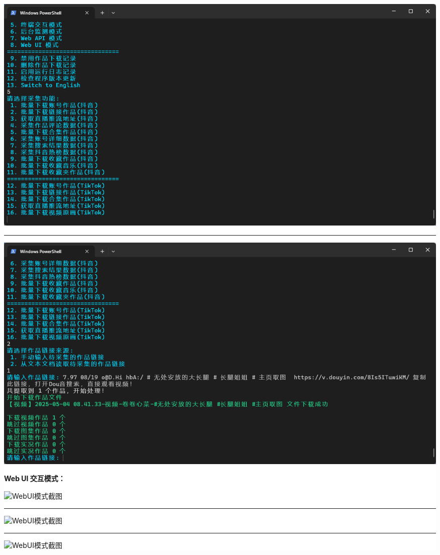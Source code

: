 [![终端模式截图](docs/终端交互模式截图CN2.png)](https://www.bilibili.com/video/BV1RAcHe5EpF/)
*****
[![终端模式截图](docs/终端交互模式截图CN3.png)](https://www.bilibili.com/video/BV1RAcHe5EpF/)

**Web UI 交互模式：**

![WebUI模式截图](docs/WebUI模式截图1.png)
*****
![WebUI模式截图](docs/WebUI模式截图2.png)
*****
![WebUI模式截图](docs/WebUI模式截图3.png)
